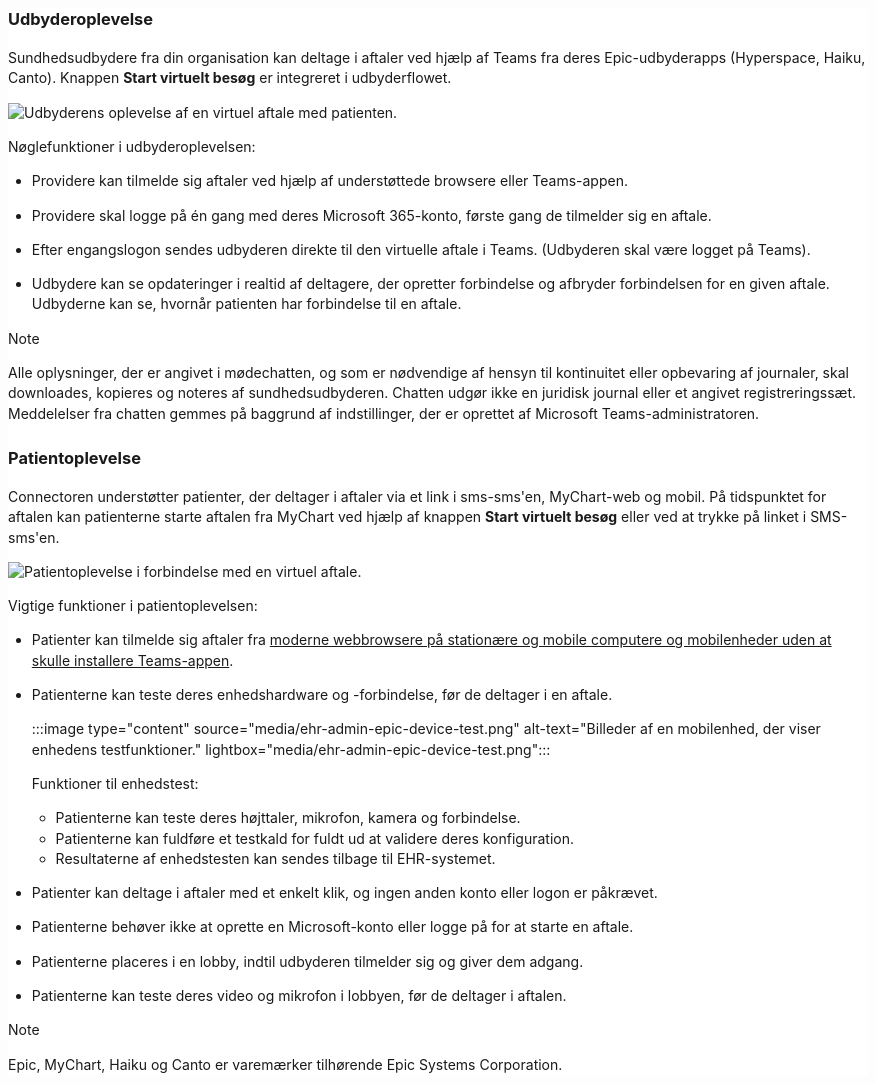 ### <a name="provider-experience"></a>Udbyderoplevelse

Sundhedsudbydere fra din organisation kan deltage i aftaler ved hjælp af Teams fra deres Epic-udbyderapps (Hyperspace, Haiku, Canto). Knappen **Start virtuelt besøg** er integreret i udbyderflowet.

  ![Udbyderens oplevelse af en virtuel aftale med patienten.](media/ehc-provider-experience-6.png)

Nøglefunktioner i udbyderoplevelsen:

- Providere kan tilmelde sig aftaler ved hjælp af understøttede browsere eller Teams-appen.

- Providere skal logge på én gang med deres Microsoft 365-konto, første gang de tilmelder sig en aftale.

- Efter engangslogon sendes udbyderen direkte til den virtuelle aftale i Teams. (Udbyderen skal være logget på Teams).

- Udbydere kan se opdateringer i realtid af deltagere, der opretter forbindelse og afbryder forbindelsen for en given aftale. Udbyderne kan se, hvornår patienten har forbindelse til en aftale.

> [!NOTE]
> Alle oplysninger, der er angivet i mødechatten, og som er nødvendige af hensyn til kontinuitet eller opbevaring af journaler, skal downloades, kopieres og noteres af sundhedsudbyderen. Chatten udgør ikke en juridisk journal eller et angivet registreringssæt. Meddelelser fra chatten gemmes på baggrund af indstillinger, der er oprettet af Microsoft Teams-administratoren.

### <a name="patient-experience"></a>Patientoplevelse

Connectoren understøtter patienter, der deltager i aftaler via et link i sms-sms'en, MyChart-web og mobil. På tidspunktet for aftalen kan patienterne starte aftalen fra MyChart ved hjælp af knappen **Start virtuelt besøg** eller ved at trykke på linket i SMS-sms'en.

  ![Patientoplevelse i forbindelse med en virtuel aftale.](media/ehc-virtual-visit-5.png)

Vigtige funktioner i patientoplevelsen:

- Patienter kan tilmelde sig aftaler fra [moderne webbrowsere på stationære og mobile computere og mobilenheder uden at skulle installere Teams-appen](browser-join.md).
- Patienterne kan teste deres enhedshardware og -forbindelse, før de deltager i en aftale.

    :::image type="content" source="media/ehr-admin-epic-device-test.png" alt-text="Billeder af en mobilenhed, der viser enhedens testfunktioner." lightbox="media/ehr-admin-epic-device-test.png":::
  
    Funktioner til enhedstest:

  - Patienterne kan teste deres højttaler, mikrofon, kamera og forbindelse.
  - Patienterne kan fuldføre et testkald for fuldt ud at validere deres konfiguration.
  - Resultaterne af enhedstesten kan sendes tilbage til EHR-systemet.

- Patienter kan deltage i aftaler med et enkelt klik, og ingen anden konto eller logon er påkrævet.

- Patienterne behøver ikke at oprette en Microsoft-konto eller logge på for at starte en aftale.

- Patienterne placeres i en lobby, indtil udbyderen tilmelder sig og giver dem adgang.

- Patienterne kan teste deres video og mikrofon i lobbyen, før de deltager i aftalen.

> [!Note]
> Epic, MyChart, Haiku og Canto er varemærker tilhørende Epic Systems Corporation.
